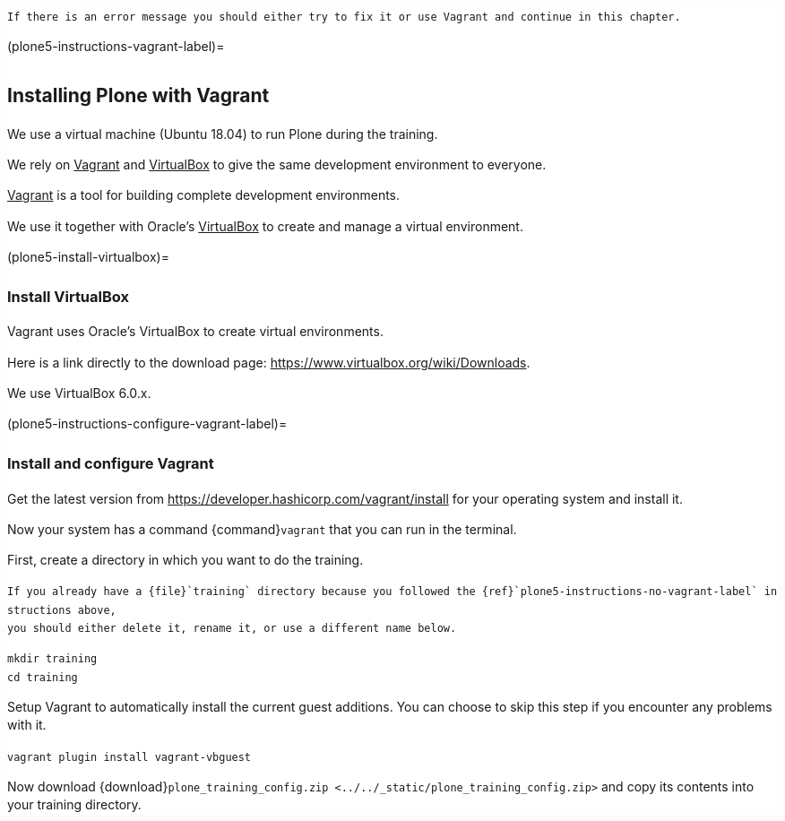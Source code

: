 ```{warning}
If there is an error message you should either try to fix it or use Vagrant and continue in this chapter.
```

(plone5-instructions-vagrant-label)=

## Installing Plone with Vagrant

We use a virtual machine (Ubuntu 18.04) to run Plone during the training.

We rely on [Vagrant](https://www.vagrantup.com) and [VirtualBox](https://www.virtualbox.org) to give the same development environment to everyone.

[Vagrant](https://www.vagrantup.com) is a tool for building complete development environments.

We use it together with Oracle’s [VirtualBox](https://www.virtualbox.org) to create and manage a virtual environment.

(plone5-install-virtualbox)=

### Install VirtualBox

Vagrant uses Oracle’s VirtualBox to create virtual environments.

Here is a link directly to the download page: <https://www.virtualbox.org/wiki/Downloads>.

We use VirtualBox 6.0.x.

(plone5-instructions-configure-vagrant-label)=

### Install and configure Vagrant

Get the latest version from <https://developer.hashicorp.com/vagrant/install> for your operating system and install it.

Now your system has a command {command}`vagrant` that you can run in the terminal.

First, create a directory in which you want to do the training.

```{warning}
If you already have a {file}`training` directory because you followed the {ref}`plone5-instructions-no-vagrant-label` instructions above,
you should either delete it, rename it, or use a different name below.
```

```shell
mkdir training
cd training
```

Setup Vagrant to automatically install the current guest additions.
You can choose to skip this step if you encounter any problems with it.

```shell
vagrant plugin install vagrant-vbguest
```

Now download {download}`plone_training_config.zip <../../_static/plone_training_config.zip>` and copy its contents into your training directory.

